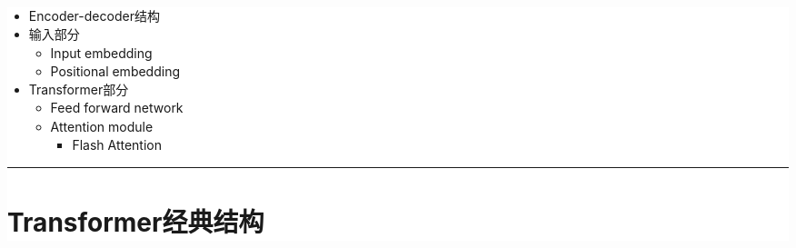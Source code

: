 * Encoder-decoder结构
* 输入部分
  * Input embedding
  * Positional embedding
* Transformer部分
  * Feed forward network
  * Attention module
    * Flash Attention

---

# Transformer经典结构


